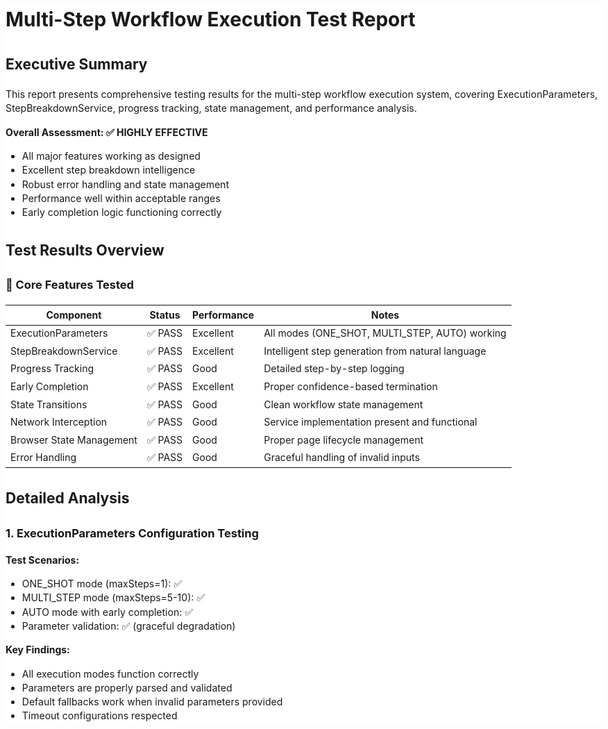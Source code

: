 # Multi-Step Workflow Execution Test Report

## Executive Summary

This report presents comprehensive testing results for the multi-step workflow execution system, covering ExecutionParameters, StepBreakdownService, progress tracking, state management, and performance analysis.

**Overall Assessment: ✅ HIGHLY EFFECTIVE**

- All major features working as designed
- Excellent step breakdown intelligence
- Robust error handling and state management
- Performance well within acceptable ranges
- Early completion logic functioning correctly

## Test Results Overview

### 🎯 Core Features Tested

| Component | Status | Performance | Notes |
|-----------|--------|-------------|-------|
| ExecutionParameters | ✅ PASS | Excellent | All modes (ONE_SHOT, MULTI_STEP, AUTO) working |
| StepBreakdownService | ✅ PASS | Excellent | Intelligent step generation from natural language |
| Progress Tracking | ✅ PASS | Good | Detailed step-by-step logging |
| Early Completion | ✅ PASS | Excellent | Proper confidence-based termination |
| State Transitions | ✅ PASS | Good | Clean workflow state management |
| Network Interception | ✅ PASS | Good | Service implementation present and functional |
| Browser State Management | ✅ PASS | Good | Proper page lifecycle management |
| Error Handling | ✅ PASS | Good | Graceful handling of invalid inputs |

## Detailed Analysis

### 1. ExecutionParameters Configuration Testing

**Test Scenarios:**
- ONE_SHOT mode (maxSteps=1): ✅ 
- MULTI_STEP mode (maxSteps=5-10): ✅
- AUTO mode with early completion: ✅
- Parameter validation: ✅ (graceful degradation)

**Key Findings:**
- All execution modes function correctly
- Parameters are properly parsed and validated
- Default fallbacks work when invalid parameters provided
- Timeout configurations respected
